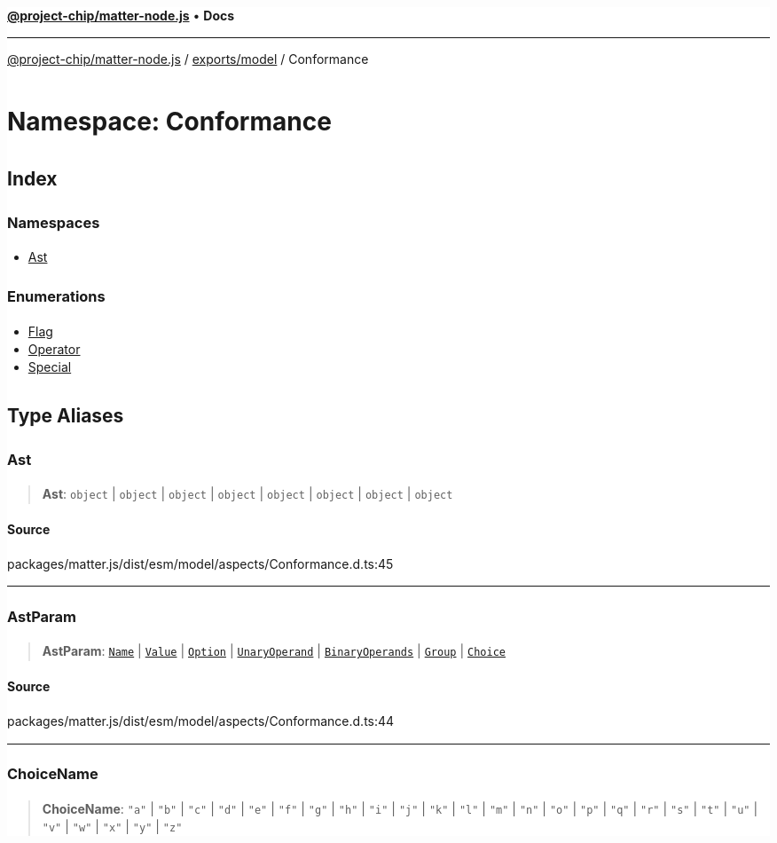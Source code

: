[**@project-chip/matter-node.js**](../../../../README.md) • **Docs**

***

[@project-chip/matter-node.js](../../../../modules.md) / [exports/model](../../README.md) / Conformance

# Namespace: Conformance

## Index

### Namespaces

- [Ast](namespaces/Ast/README.md)

### Enumerations

- [Flag](enumerations/Flag.md)
- [Operator](enumerations/Operator.md)
- [Special](enumerations/Special.md)

## Type Aliases

### Ast

> **Ast**: `object` \| `object` \| `object` \| `object` \| `object` \| `object` \| `object` \| `object`

#### Source

packages/matter.js/dist/esm/model/aspects/Conformance.d.ts:45

***

### AstParam

> **AstParam**: [`Name`](namespaces/Ast/README.md#name-1) \| [`Value`](namespaces/Ast/README.md#value) \| [`Option`](namespaces/Ast/README.md#option) \| [`UnaryOperand`](namespaces/Ast/README.md#unaryoperand) \| [`BinaryOperands`](namespaces/Ast/README.md#binaryoperands) \| [`Group`](namespaces/Ast/README.md#group) \| [`Choice`](namespaces/Ast/README.md#choice)

#### Source

packages/matter.js/dist/esm/model/aspects/Conformance.d.ts:44

***

### ChoiceName

> **ChoiceName**: `"a"` \| `"b"` \| `"c"` \| `"d"` \| `"e"` \| `"f"` \| `"g"` \| `"h"` \| `"i"` \| `"j"` \| `"k"` \| `"l"` \| `"m"` \| `"n"` \| `"o"` \| `"p"` \| `"q"` \| `"r"` \| `"s"` \| `"t"` \| `"u"` \| `"v"` \| `"w"` \| `"x"` \| `"y"` \| `"z"`
